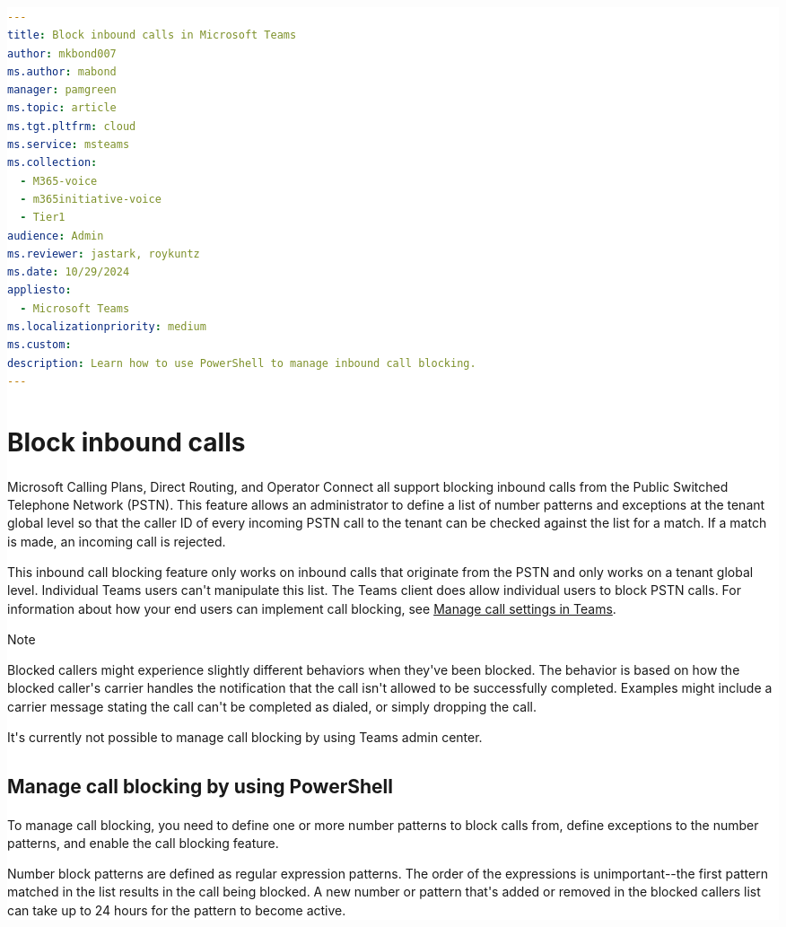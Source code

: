 ```yaml
---
title: Block inbound calls in Microsoft Teams
author: mkbond007
ms.author: mabond
manager: pamgreen
ms.topic: article
ms.tgt.pltfrm: cloud
ms.service: msteams
ms.collection:
  - M365-voice
  - m365initiative-voice
  - Tier1
audience: Admin
ms.reviewer: jastark, roykuntz 
ms.date: 10/29/2024
appliesto:
  - Microsoft Teams
ms.localizationpriority: medium
ms.custom:
description: Learn how to use PowerShell to manage inbound call blocking.
---
```


# Block inbound calls

Microsoft Calling Plans, Direct Routing, and Operator Connect all support blocking inbound calls from the Public Switched Telephone Network (PSTN). This feature allows an administrator to define a list of number patterns and exceptions at the tenant global level so that the caller ID of every incoming PSTN call to the tenant can be checked against the list for a match. If a match is made, an incoming call is rejected.

This inbound call blocking feature only works on inbound calls that originate from the PSTN and only works on a tenant global level. Individual Teams users can't manipulate this list. The Teams client does allow individual users to block PSTN calls. For information about how your end users can implement call blocking, see [Manage call settings in Teams](https://support.microsoft.com/office/456cb611-3477-496f-b31a-6ab752a7595f).

> [!NOTE]
> Blocked callers might experience slightly different behaviors when they've been blocked. The behavior is based on how the blocked caller's carrier handles the notification that the call isn't allowed to be successfully completed. Examples might include a carrier message stating the call can't be completed as dialed, or simply dropping the call.

It's currently not possible to manage call blocking by using Teams admin center.

## Manage call blocking by using PowerShell

To manage call blocking, you need to define one or more number patterns to block calls from, define exceptions to the number patterns, and enable the call blocking feature.

Number block patterns are defined as regular expression patterns. The order of the expressions is unimportant--the first pattern matched in the list results in the call being blocked. A new number or pattern that's added or removed in the blocked callers list can take up to 24 hours for the pattern to become active.
